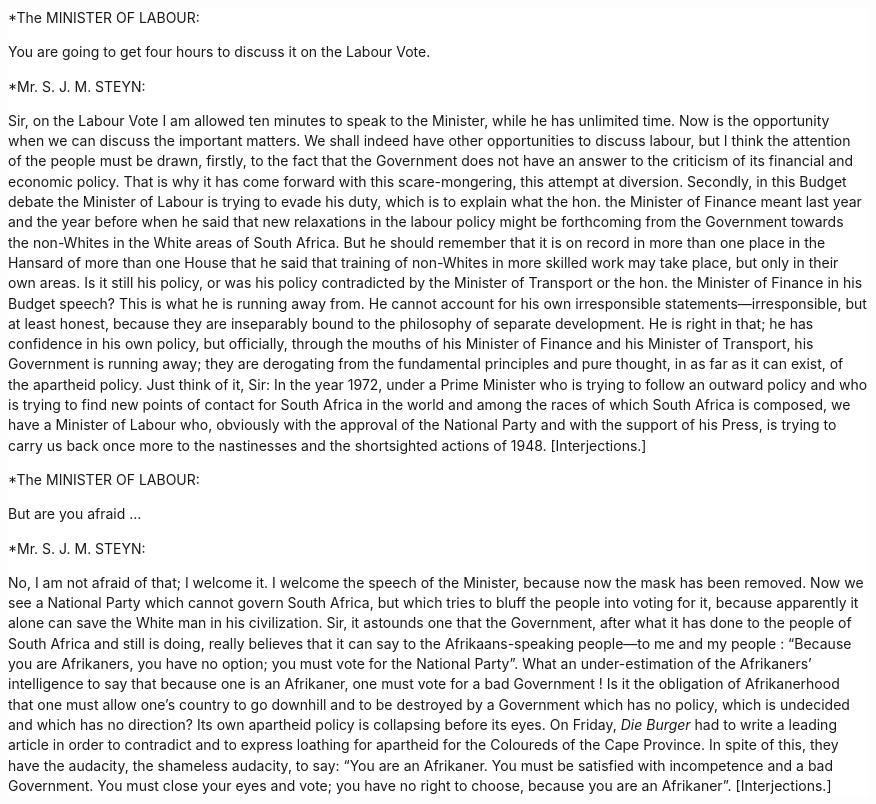 </speech>

<speech by="#minister_of_labour">

<from>*The <person refersTo="hansard_za">MINISTER OF LABOUR</person>:</from>

<p>You are going to get four hours to discuss it on the Labour Vote.</p>

</speech>

<speech by="#steyn">

<from>*Mr. <person refersTo="hansard_za">S. J. M. STEYN</person>:</from>

<p>Sir, on the Labour Vote I am allowed ten minutes to speak to the Minister, while he has unlimited time. Now is the opportunity when we can discuss the important matters. We shall indeed have other opportunities to discuss labour, but I think the attention of the people must be drawn, firstly, to the fact that the Government does not have an answer to the criticism of its financial and economic policy. That is why it has come forward with this scare-mongering, this attempt at diversion. Secondly, in this Budget debate the Minister of Labour is trying to evade his duty, which is to explain what the hon. the Minister of Finance meant last year and the year before when he said that new relaxations in the labour policy might be forthcoming from the Government towards the non-Whites in the White areas of South Africa. But he should remember that it is on record in more than one place in the Hansard of more than one House that he said that training of non-Whites in more skilled work may take place, but only in their own areas. Is it still his policy, or was his policy contradicted by the Minister of Transport or the hon. the Minister of Finance in his Budget speech&#x003F; This is what he is running away from. He cannot account for his own irresponsible statements&#x2014;irresponsible, but at least honest, because they are inseparably bound to the philosophy of separate development. He is right in that; he has confidence in his own policy, but officially, through the mouths of his Minister of Finance and his Minister of Transport, his Government is running away; they are derogating from the fundamental principles and pure thought, in as far as it can exist, of the apartheid policy. Just think of it, Sir: In the year 1972, under a Prime Minister who is trying to follow an outward policy and who is trying to find new points of contact for South Africa in the world and among the races of which South Africa is composed, we have a Minister of Labour who, obviously with the approval of the National Party and with the support of his Press, is trying to carry us back once more to the nastinesses and the shortsighted actions of 1948. [Interjections.]</p>

</speech>

<speech by="#minister_of_labour">

<from>*The <person refersTo="hansard_za">MINISTER OF LABOUR</person>:</from>

<p>But are you afraid &#x2026;</p>

</speech>

<speech by="#steyn">

<from><span class="col_4597-4598" refersTo="page_0762"/>*Mr. <person refersTo="hansard_za">S. J. M. STEYN</person>:</from>

<p>No, I am not afraid of that; I welcome it. I welcome the speech of the Minister, because now the mask has been removed. Now we see a National Party which cannot govern South Africa, but which tries to bluff the people into voting for it, because apparently it alone can save the White man in his civilization. Sir, it astounds one that the Government, after what it has done to the people of South Africa and still is doing, really believes that it can say to the Afrikaans-speaking people&#x2014;to me and my people : &#x201C;Because you are Afrikaners, you have no option; you must vote for the National Party&#x201D;. What an under-estimation of the Afrikaners&#x2019; intelligence to say that because one is an Afrikaner, one must vote for a bad Government ! Is it the obligation of Afrikanerhood that one must allow one&#x2019;s country to go downhill and to be destroyed by a Government which has no policy, which is undecided and which has no direction&#x003F; Its own apartheid policy is collapsing before its eyes. On Friday, <i>Die Burger</i> had to write a leading article in order to contradict and to express loathing for apartheid for the Coloureds of the Cape Province. In spite of this, they have the audacity, the shameless audacity, to say: &#x201C;You are an Afrikaner. You must be satisfied with incompetence and a bad Government. You must close your eyes and vote; you have no right to choose, because you are an Afrikaner&#x201D;. [Interjections.]</p>
